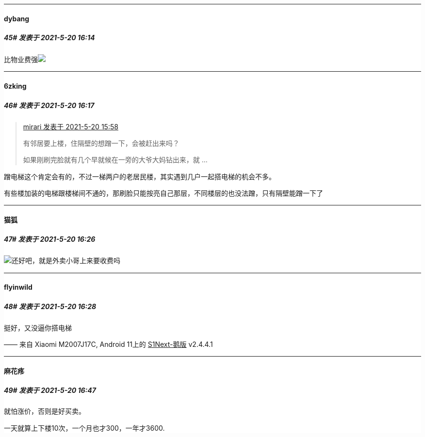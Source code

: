 *****

####  dybang  
##### 45#       发表于 2021-5-20 16:14


比物业费强<img src="https://static.saraba1st.com/image/smiley/face2017/037.png" referrerpolicy="no-referrer">


*****

####  6zking  
##### 46#       发表于 2021-5-20 16:17


<blockquote><a href="httphttps://bbs.saraba1st.com/2b/forum.php?mod=redirect&amp;goto=findpost&amp;pid=51313145&amp;ptid=2005056" target="_blank">mirari 发表于 2021-5-20 15:58</a>

有邻居要上楼，住隔壁的想蹭一下，会被赶出来吗？

如果刚刷完脸就有几个早就候在一旁的大爷大妈钻出来，就 ...</blockquote>
蹭电梯这个肯定会有的，不过一梯两户的老居民楼，其实遇到几户一起搭电梯的机会不多。


有些楼加装的电梯跟楼梯间不通的，那刷脸只能按亮自己那层，不同楼层的也没法蹭，只有隔壁能蹭一下了


*****

####  猫狐  
##### 47#       发表于 2021-5-20 16:26


<img src="https://static.saraba1st.com/image/smiley/face2017/067.png" referrerpolicy="no-referrer">还好吧，就是外卖小哥上来要收费吗


*****

####  flyinwild  
##### 48#       发表于 2021-5-20 16:28


挺好，又没逼你搭电梯

—— 来自 Xiaomi M2007J17C, Android 11上的 [S1Next-鹅版](https://github.com/ykrank/S1-Next/releases) v2.4.4.1


*****

####  麻花疼  
##### 49#       发表于 2021-5-20 16:47


就怕涨价，否则是好买卖。


一天就算上下楼10次，一个月也才300，一年才3600.
